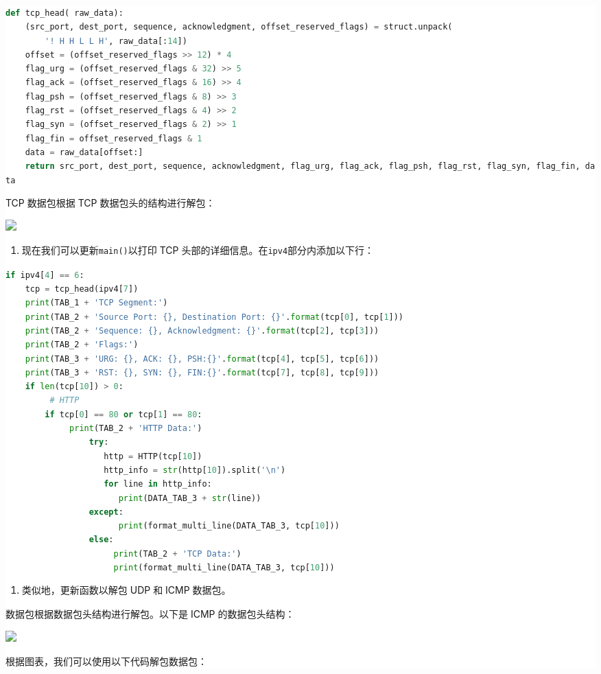 ```py
def tcp_head( raw_data): 
    (src_port, dest_port, sequence, acknowledgment, offset_reserved_flags) = struct.unpack( 
        '! H H L L H', raw_data[:14]) 
    offset = (offset_reserved_flags >> 12) * 4 
    flag_urg = (offset_reserved_flags & 32) >> 5 
    flag_ack = (offset_reserved_flags & 16) >> 4 
    flag_psh = (offset_reserved_flags & 8) >> 3 
    flag_rst = (offset_reserved_flags & 4) >> 2 
    flag_syn = (offset_reserved_flags & 2) >> 1 
    flag_fin = offset_reserved_flags & 1 
    data = raw_data[offset:] 
    return src_port, dest_port, sequence, acknowledgment, flag_urg, flag_ack, flag_psh, flag_rst, flag_syn, flag_fin, data 
```

TCP 数据包根据 TCP 数据包头的结构进行解包：

![](https://github.com/OpenDocCN/freelearn-sec-zh/raw/master/docs/py-pentest-cb/img/00030.jpeg)

1.  现在我们可以更新`main()`以打印 TCP 头部的详细信息。在`ipv4`部分内添加以下行：

```py
if ipv4[4] == 6:  
    tcp = tcp_head(ipv4[7]) 
    print(TAB_1 + 'TCP Segment:') 
    print(TAB_2 + 'Source Port: {}, Destination Port: {}'.format(tcp[0], tcp[1])) 
    print(TAB_2 + 'Sequence: {}, Acknowledgment: {}'.format(tcp[2], tcp[3])) 
    print(TAB_2 + 'Flags:') 
    print(TAB_3 + 'URG: {}, ACK: {}, PSH:{}'.format(tcp[4], tcp[5], tcp[6])) 
    print(TAB_3 + 'RST: {}, SYN: {}, FIN:{}'.format(tcp[7], tcp[8], tcp[9]))  
    if len(tcp[10]) > 0: 
         # HTTP 
        if tcp[0] == 80 or tcp[1] == 80: 
             print(TAB_2 + 'HTTP Data:') 
                 try: 
                    http = HTTP(tcp[10]) 
                    http_info = str(http[10]).split('\n') 
                    for line in http_info: 
                       print(DATA_TAB_3 + str(line)) 
                 except: 
                       print(format_multi_line(DATA_TAB_3, tcp[10])) 
                 else: 
                      print(TAB_2 + 'TCP Data:') 
                      print(format_multi_line(DATA_TAB_3, tcp[10])) 
```

1.  类似地，更新函数以解包 UDP 和 ICMP 数据包。

数据包根据数据包头结构进行解包。以下是 ICMP 的数据包头结构：

![](https://github.com/OpenDocCN/freelearn-sec-zh/raw/master/docs/py-pentest-cb/img/00031.jpeg)

根据图表，我们可以使用以下代码解包数据包：
